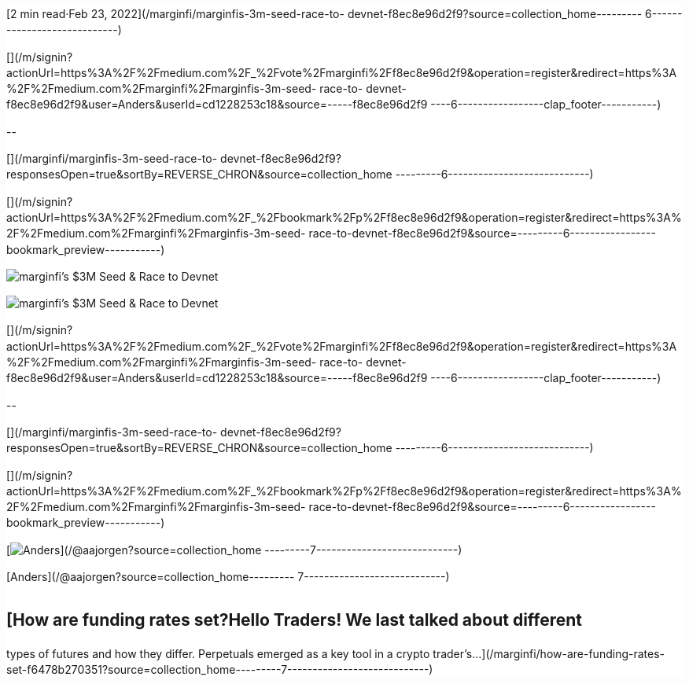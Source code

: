 [2 min read·Feb 23, 2022](/marginfi/marginfis-3m-seed-race-to-
devnet-f8ec8e96d2f9?source=collection_home---------
6----------------------------)

[](/m/signin?actionUrl=https%3A%2F%2Fmedium.com%2F_%2Fvote%2Fmarginfi%2Ff8ec8e96d2f9&operation=register&redirect=https%3A%2F%2Fmedium.com%2Fmarginfi%2Fmarginfis-3m-seed-
race-to-
devnet-f8ec8e96d2f9&user=Anders&userId=cd1228253c18&source=-----f8ec8e96d2f9
----6-----------------clap_footer-----------)

\--

[](/marginfi/marginfis-3m-seed-race-to-
devnet-f8ec8e96d2f9?responsesOpen=true&sortBy=REVERSE_CHRON&source=collection_home
---------6----------------------------)

[](/m/signin?actionUrl=https%3A%2F%2Fmedium.com%2F_%2Fbookmark%2Fp%2Ff8ec8e96d2f9&operation=register&redirect=https%3A%2F%2Fmedium.com%2Fmarginfi%2Fmarginfis-3m-seed-
race-to-devnet-f8ec8e96d2f9&source=---------6-----------------
bookmark_preview-----------)

![marginfi’s $3M Seed & Race to
Devnet](https://miro.medium.com/v2/resize:fill:160:106/1*m4pzfg00T98Rmbiq_62Q_A.png)

![marginfi’s $3M Seed & Race to
Devnet](https://miro.medium.com/v2/resize:fill:320:214/1*m4pzfg00T98Rmbiq_62Q_A.png)

[](/m/signin?actionUrl=https%3A%2F%2Fmedium.com%2F_%2Fvote%2Fmarginfi%2Ff8ec8e96d2f9&operation=register&redirect=https%3A%2F%2Fmedium.com%2Fmarginfi%2Fmarginfis-3m-seed-
race-to-
devnet-f8ec8e96d2f9&user=Anders&userId=cd1228253c18&source=-----f8ec8e96d2f9
----6-----------------clap_footer-----------)

\--

[](/marginfi/marginfis-3m-seed-race-to-
devnet-f8ec8e96d2f9?responsesOpen=true&sortBy=REVERSE_CHRON&source=collection_home
---------6----------------------------)

[](/m/signin?actionUrl=https%3A%2F%2Fmedium.com%2F_%2Fbookmark%2Fp%2Ff8ec8e96d2f9&operation=register&redirect=https%3A%2F%2Fmedium.com%2Fmarginfi%2Fmarginfis-3m-seed-
race-to-devnet-f8ec8e96d2f9&source=---------6-----------------
bookmark_preview-----------)

[![Anders](https://miro.medium.com/v2/resize:fill:40:40/1*jkL76hKZVxGSNzJbHl-1FQ.jpeg)](/@aajorgen?source=collection_home
---------7----------------------------)

[Anders](/@aajorgen?source=collection_home---------
7----------------------------)

## [How are funding rates set?Hello Traders! We last talked about different
types of futures and how they differ. Perpetuals emerged as a key tool in a
crypto trader’s…](/marginfi/how-are-funding-rates-
set-f6478b270351?source=collection_home---------7----------------------------)
